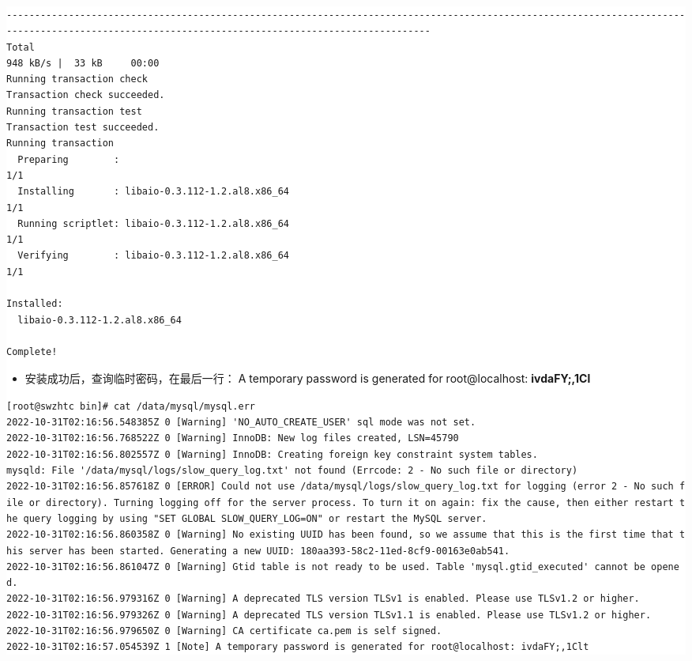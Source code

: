 ```
---------------------------------------------------------------------------------------------------------------------------------------------------------------------------------------------------
Total                                                                                                                                                              948 kB/s |  33 kB     00:00     
Running transaction check
Transaction check succeeded.
Running transaction test
Transaction test succeeded.
Running transaction
  Preparing        :                                                                                                                                                                           1/1 
  Installing       : libaio-0.3.112-1.2.al8.x86_64                                                                                                                                             1/1 
  Running scriptlet: libaio-0.3.112-1.2.al8.x86_64                                                                                                                                             1/1 
  Verifying        : libaio-0.3.112-1.2.al8.x86_64                                                                                                                                             1/1 

Installed:
  libaio-0.3.112-1.2.al8.x86_64                                                                                                                                                                    

Complete!

```

- 安装成功后，查询临时密码，在最后一行： A temporary password is generated for root@localhost: **ivdaFY;,1Cl**

```
[root@swzhtc bin]# cat /data/mysql/mysql.err
2022-10-31T02:16:56.548385Z 0 [Warning] 'NO_AUTO_CREATE_USER' sql mode was not set.
2022-10-31T02:16:56.768522Z 0 [Warning] InnoDB: New log files created, LSN=45790
2022-10-31T02:16:56.802557Z 0 [Warning] InnoDB: Creating foreign key constraint system tables.
mysqld: File '/data/mysql/logs/slow_query_log.txt' not found (Errcode: 2 - No such file or directory)
2022-10-31T02:16:56.857618Z 0 [ERROR] Could not use /data/mysql/logs/slow_query_log.txt for logging (error 2 - No such file or directory). Turning logging off for the server process. To turn it on again: fix the cause, then either restart the query logging by using "SET GLOBAL SLOW_QUERY_LOG=ON" or restart the MySQL server.
2022-10-31T02:16:56.860358Z 0 [Warning] No existing UUID has been found, so we assume that this is the first time that this server has been started. Generating a new UUID: 180aa393-58c2-11ed-8cf9-00163e0ab541.
2022-10-31T02:16:56.861047Z 0 [Warning] Gtid table is not ready to be used. Table 'mysql.gtid_executed' cannot be opened.
2022-10-31T02:16:56.979316Z 0 [Warning] A deprecated TLS version TLSv1 is enabled. Please use TLSv1.2 or higher.
2022-10-31T02:16:56.979326Z 0 [Warning] A deprecated TLS version TLSv1.1 is enabled. Please use TLSv1.2 or higher.
2022-10-31T02:16:56.979650Z 0 [Warning] CA certificate ca.pem is self signed.
2022-10-31T02:16:57.054539Z 1 [Note] A temporary password is generated for root@localhost: ivdaFY;,1Clt

```
